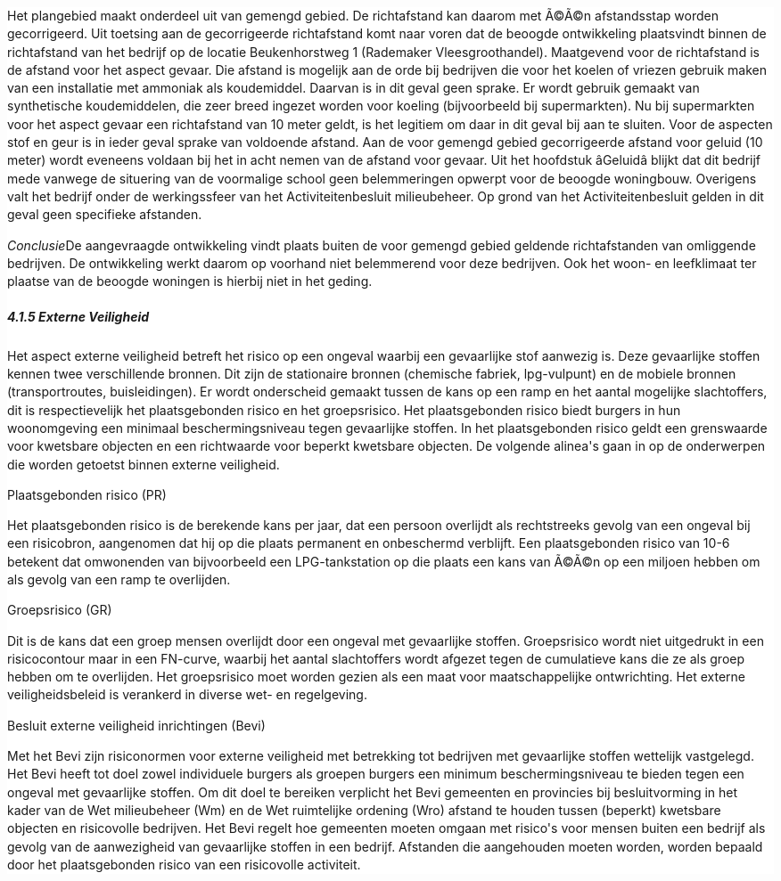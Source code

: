 Het plangebied maakt onderdeel uit van gemengd gebied. De richtafstand kan daarom met Ã©Ã©n afstandsstap worden gecorrigeerd. Uit toetsing aan de gecorrigeerde richtafstand komt naar voren dat de beoogde ontwikkeling plaatsvindt binnen de richtafstand van het bedrijf op de locatie Beukenhorstweg 1 (Rademaker Vleesgroothandel). Maatgevend voor de richtafstand is de afstand voor het aspect gevaar. Die afstand is mogelijk aan de orde bij bedrijven die voor het koelen of vriezen gebruik maken van een installatie met ammoniak als koudemiddel. Daarvan is in dit geval geen sprake. Er wordt gebruik gemaakt van synthetische koudemiddelen, die zeer breed ingezet worden voor koeling (bijvoorbeeld bij supermarkten). Nu bij supermarkten voor het aspect gevaar een richtafstand van 10 meter geldt, is het legitiem om daar in dit geval bij aan te sluiten. Voor de aspecten stof en geur is in ieder geval sprake van voldoende afstand. Aan de voor gemengd gebied gecorrigeerde afstand voor geluid (10 meter) wordt eveneens voldaan bij het in acht nemen van de afstand voor gevaar. Uit het hoofdstuk âGeluidâ blijkt dat dit bedrijf mede vanwege de situering van de voormalige school geen belemmeringen opwerpt voor de beoogde woningbouw. Overigens valt het bedrijf onder de werkingssfeer van het Activiteitenbesluit milieubeheer. Op grond van het Activiteitenbesluit gelden in dit geval geen specifieke afstanden.

*Conclusie*De aangevraagde ontwikkeling vindt plaats buiten de voor gemengd gebied geldende richtafstanden van omliggende bedrijven. De ontwikkeling werkt daarom op voorhand niet belemmerend voor deze bedrijven. Ook het woon\- en leefklimaat ter plaatse van de beoogde woningen is hierbij niet in het geding.

##### 4\.1\.5 Externe Veiligheid

Het aspect externe veiligheid betreft het risico op een ongeval waarbij een gevaarlijke stof aanwezig is. Deze gevaarlijke stoffen kennen twee verschillende bronnen. Dit zijn de stationaire bronnen (chemische fabriek, lpg\-vulpunt) en de mobiele bronnen (transportroutes, buisleidingen). Er wordt onderscheid gemaakt tussen de kans op een ramp en het aantal mogelijke slachtoffers, dit is respectievelijk het plaatsgebonden risico en het groepsrisico. Het plaatsgebonden risico biedt burgers in hun woonomgeving een minimaal beschermingsniveau tegen gevaarlijke stoffen. In het plaatsgebonden risico geldt een grenswaarde voor kwetsbare objecten en een richtwaarde voor beperkt kwetsbare objecten. De volgende alinea's gaan in op de onderwerpen die worden getoetst binnen externe veiligheid.

Plaatsgebonden risico (PR)

Het plaatsgebonden risico is de berekende kans per jaar, dat een persoon overlijdt als rechtstreeks gevolg van een ongeval bij een risicobron, aangenomen dat hij op die plaats permanent en onbeschermd verblijft. Een plaatsgebonden risico van 10\-6 betekent dat omwonenden van bijvoorbeeld een LPG\-tankstation op die plaats een kans van Ã©Ã©n op een miljoen hebben om als gevolg van een ramp te overlijden.

Groepsrisico (GR)

Dit is de kans dat een groep mensen overlijdt door een ongeval met gevaarlijke stoffen. Groepsrisico wordt niet uitgedrukt in een risicocontour maar in een FN\-curve, waarbij het aantal slachtoffers wordt afgezet tegen de cumulatieve kans die ze als groep hebben om te overlijden. Het groepsrisico moet worden gezien als een maat voor maatschappelijke ontwrichting. Het externe veiligheidsbeleid is verankerd in diverse wet\- en regelgeving.

Besluit externe veiligheid inrichtingen (Bevi)

Met het Bevi zijn risiconormen voor externe veiligheid met betrekking tot bedrijven met gevaarlijke stoffen wettelijk vastgelegd. Het Bevi heeft tot doel zowel individuele burgers als groepen burgers een minimum beschermingsniveau te bieden tegen een ongeval met gevaarlijke stoffen. Om dit doel te bereiken verplicht het Bevi gemeenten en provincies bij besluitvorming in het kader van de Wet milieubeheer (Wm) en de Wet ruimtelijke ordening (Wro) afstand te houden tussen (beperkt) kwetsbare objecten en risicovolle bedrijven. Het Bevi regelt hoe gemeenten moeten omgaan met risico's voor mensen buiten een bedrijf als gevolg van de aanwezigheid van gevaarlijke stoffen in een bedrijf. Afstanden die aangehouden moeten worden, worden bepaald door het plaatsgebonden risico van een risicovolle activiteit.
